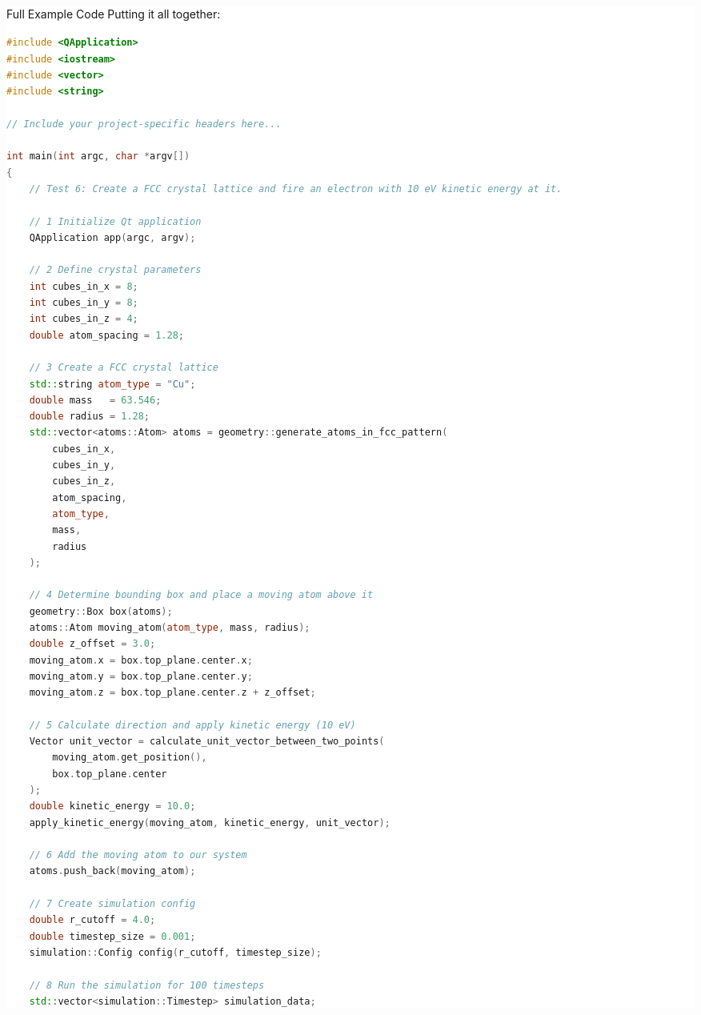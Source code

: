 Full Example Code
Putting it all together:


```cpp 
#include <QApplication>
#include <iostream>
#include <vector>
#include <string>

// Include your project-specific headers here...

int main(int argc, char *argv[])
{
    // Test 6: Create a FCC crystal lattice and fire an electron with 10 eV kinetic energy at it.

    // 1 Initialize Qt application
    QApplication app(argc, argv);

    // 2 Define crystal parameters
    int cubes_in_x = 8;
    int cubes_in_y = 8;
    int cubes_in_z = 4;
    double atom_spacing = 1.28;

    // 3 Create a FCC crystal lattice
    std::string atom_type = "Cu";
    double mass   = 63.546;
    double radius = 1.28;
    std::vector<atoms::Atom> atoms = geometry::generate_atoms_in_fcc_pattern(
        cubes_in_x,
        cubes_in_y,
        cubes_in_z,
        atom_spacing,
        atom_type,
        mass,
        radius
    );

    // 4 Determine bounding box and place a moving atom above it
    geometry::Box box(atoms);
    atoms::Atom moving_atom(atom_type, mass, radius);
    double z_offset = 3.0;
    moving_atom.x = box.top_plane.center.x;
    moving_atom.y = box.top_plane.center.y;
    moving_atom.z = box.top_plane.center.z + z_offset;

    // 5 Calculate direction and apply kinetic energy (10 eV)
    Vector unit_vector = calculate_unit_vector_between_two_points(
        moving_atom.get_position(),
        box.top_plane.center
    );
    double kinetic_energy = 10.0;
    apply_kinetic_energy(moving_atom, kinetic_energy, unit_vector);

    // 6 Add the moving atom to our system
    atoms.push_back(moving_atom);

    // 7 Create simulation config
    double r_cutoff = 4.0; 
    double timestep_size = 0.001;
    simulation::Config config(r_cutoff, timestep_size);

    // 8 Run the simulation for 100 timesteps
    std::vector<simulation::Timestep> simulation_data;
```